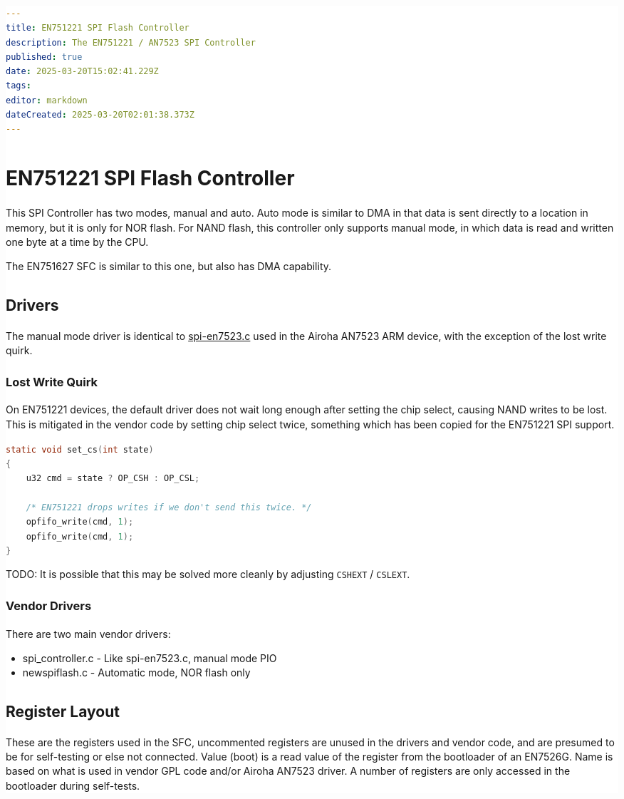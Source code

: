 ```yaml
---
title: EN751221 SPI Flash Controller
description: The EN751221 / AN7523 SPI Controller
published: true
date: 2025-03-20T15:02:41.229Z
tags: 
editor: markdown
dateCreated: 2025-03-20T02:01:38.373Z
---
```


# EN751221 SPI Flash Controller
This SPI Controller has two modes, manual and auto. Auto mode is similar to DMA in that data is sent directly to a location in memory, but it is only for NOR flash. For NAND flash, this controller only supports manual mode, in which data is read and written one byte at a time by the CPU.

The EN751627 SFC is similar to this one, but also has DMA capability.

## Drivers
The manual mode driver is identical to [spi-en7523.c](https://github.com/openwrt/openwrt/blob/v24.10.0/target/linux/airoha/patches-6.6/300-spi-Add-support-for-the-Airoha-EN7523-SoC-SPI-contro.patch) used in the Airoha AN7523 ARM device, with the exception of the lost write quirk.

### Lost Write Quirk
On EN751221 devices, the default driver does not wait long enough after setting the chip select, causing NAND writes to be lost. This is mitigated in the vendor code by setting chip select twice, something which has been copied for the EN751221 SPI support.

```c
static void set_cs(int state)
{
	u32 cmd = state ? OP_CSH : OP_CSL;

	/* EN751221 drops writes if we don't send this twice. */
	opfifo_write(cmd, 1);
	opfifo_write(cmd, 1);
}
```

TODO: It is possible that this may be solved more cleanly by adjusting `CSHEXT` / `CSLEXT`.

### Vendor Drivers
There are two main vendor drivers:
* spi_controller.c - Like spi-en7523.c, manual mode PIO
* newspiflash.c - Automatic mode, NOR flash only

## Register Layout
These are the registers used in the SFC, uncommented registers are unused in the drivers and vendor code, and are presumed to be for self-testing or else not connected. Value (boot) is a read value of the register from the bootloader of an EN7526G. Name is based on what is used in vendor GPL code and/or Airoha AN7523 driver. A number of registers are only accessed in the bootloader during self-tests.
